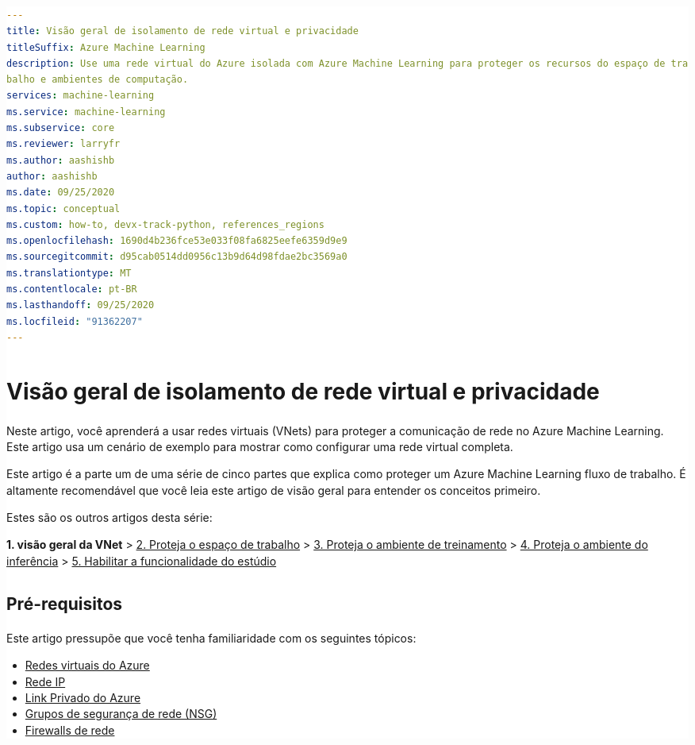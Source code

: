 ```yaml
---
title: Visão geral de isolamento de rede virtual e privacidade
titleSuffix: Azure Machine Learning
description: Use uma rede virtual do Azure isolada com Azure Machine Learning para proteger os recursos do espaço de trabalho e ambientes de computação.
services: machine-learning
ms.service: machine-learning
ms.subservice: core
ms.reviewer: larryfr
ms.author: aashishb
author: aashishb
ms.date: 09/25/2020
ms.topic: conceptual
ms.custom: how-to, devx-track-python, references_regions
ms.openlocfilehash: 1690d4b236fce53e033f08fa6825eefe6359d9e9
ms.sourcegitcommit: d95cab0514dd0956c13b9d64d98fdae2bc3569a0
ms.translationtype: MT
ms.contentlocale: pt-BR
ms.lasthandoff: 09/25/2020
ms.locfileid: "91362207"
---
```

# <a name="virtual-network-isolation-and-privacy-overview"></a>Visão geral de isolamento de rede virtual e privacidade

Neste artigo, você aprenderá a usar redes virtuais (VNets) para proteger a comunicação de rede no Azure Machine Learning. Este artigo usa um cenário de exemplo para mostrar como configurar uma rede virtual completa.

Este artigo é a parte um de uma série de cinco partes que explica como proteger um Azure Machine Learning fluxo de trabalho. É altamente recomendável que você leia este artigo de visão geral para entender os conceitos primeiro. 

Estes são os outros artigos desta série:

**1. visão geral da VNet**  >  [2. Proteja o espaço de trabalho](how-to-secure-workspace-vnet.md)  >  [3. Proteja o ambiente de treinamento](how-to-secure-training-vnet.md)  >  [4. Proteja o ambiente do inferência](how-to-secure-inferencing-vnet.md)  >  [5. Habilitar a funcionalidade do estúdio](how-to-enable-studio-virtual-network.md)

## <a name="prerequisites"></a>Pré-requisitos

Este artigo pressupõe que você tenha familiaridade com os seguintes tópicos:
+ [Redes virtuais do Azure](https://docs.microsoft.com/azure/virtual-network/virtual-networks-overview)
+ [Rede IP](https://docs.microsoft.com/azure/virtual-network/virtual-network-ip-addresses-overview-arm)
+ [Link Privado do Azure](how-to-configure-private-link.md)
+ [Grupos de segurança de rede (NSG)](../virtual-network/security-overview.md)
+ [Firewalls de rede](../firewall/overview.md)
